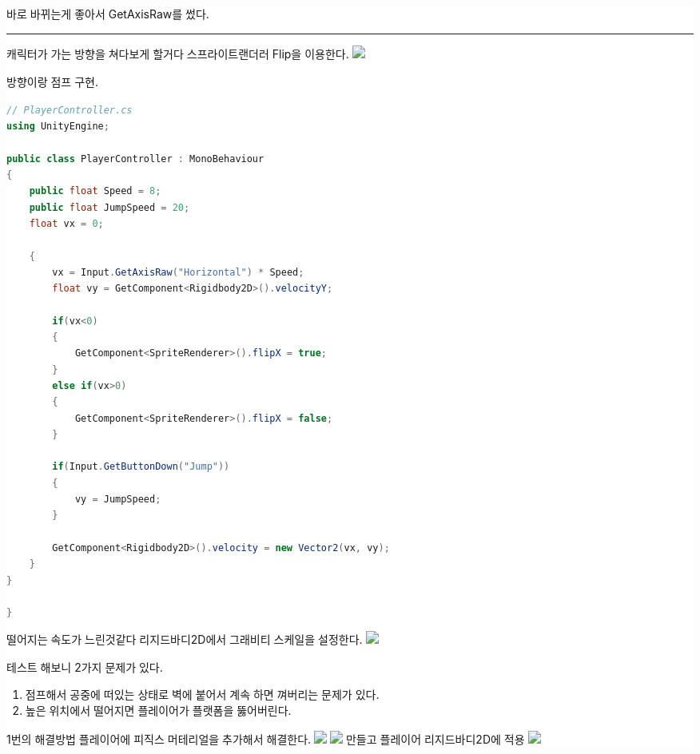 바로 바뀌는게 좋아서 GetAxisRaw를 썼다.
___
캐릭터가 가는 방향을 쳐다보게 할거다
스프라이트랜더러 Flip을 이용한다.
![](https://velog.velcdn.com/images/phbzti924/post/000ea583-6ec0-451f-b527-9471cb3c0134/image.png)

방향이랑 점프 구현.
```cs
// PlayerController.cs
using UnityEngine;

public class PlayerController : MonoBehaviour
{
    public float Speed = 8;
    public float JumpSpeed = 20;
    float vx = 0;

    {
        vx = Input.GetAxisRaw("Horizontal") * Speed;
        float vy = GetComponent<Rigidbody2D>().velocityY;

        if(vx<0)
        {
            GetComponent<SpriteRenderer>().flipX = true;
        }
        else if(vx>0)
        {
            GetComponent<SpriteRenderer>().flipX = false;
        }

        if(Input.GetButtonDown("Jump"))
        {
            vy = JumpSpeed;
        }

        GetComponent<Rigidbody2D>().velocity = new Vector2(vx, vy);
    }
}

}
```
떨어지는 속도가 느린것같다
리지드바디2D에서 그래비티 스케일을 설정한다.
![](https://velog.velcdn.com/images/phbzti924/post/9caa6c1a-930a-4ce8-b2c7-23049646329f/image.png)

테스트 해보니 2가지 문제가 있다.

1. 점프해서 공중에 떠있는 상태로 벽에 붙어서 계속 하면 껴버리는 문제가 있다.
2. 높은 위치에서 떨어지면 플레이어가 플랫폼을 뚫어버린다.

1번의 해결방법
플레이어에 피직스 머테리얼을 추가해서 해결한다.
![](https://velog.velcdn.com/images/phbzti924/post/c222b341-0d27-4d70-b77a-f53c96add771/image.png)
![](https://velog.velcdn.com/images/phbzti924/post/f8b089f7-da4e-4393-9a16-ef55ead2bf11/image.png)
만들고 플레이어 리지드바디2D에 적용
![](https://velog.velcdn.com/images/phbzti924/post/0d9f26a1-44f3-4214-8ea3-4cc827b71776/image.png)
